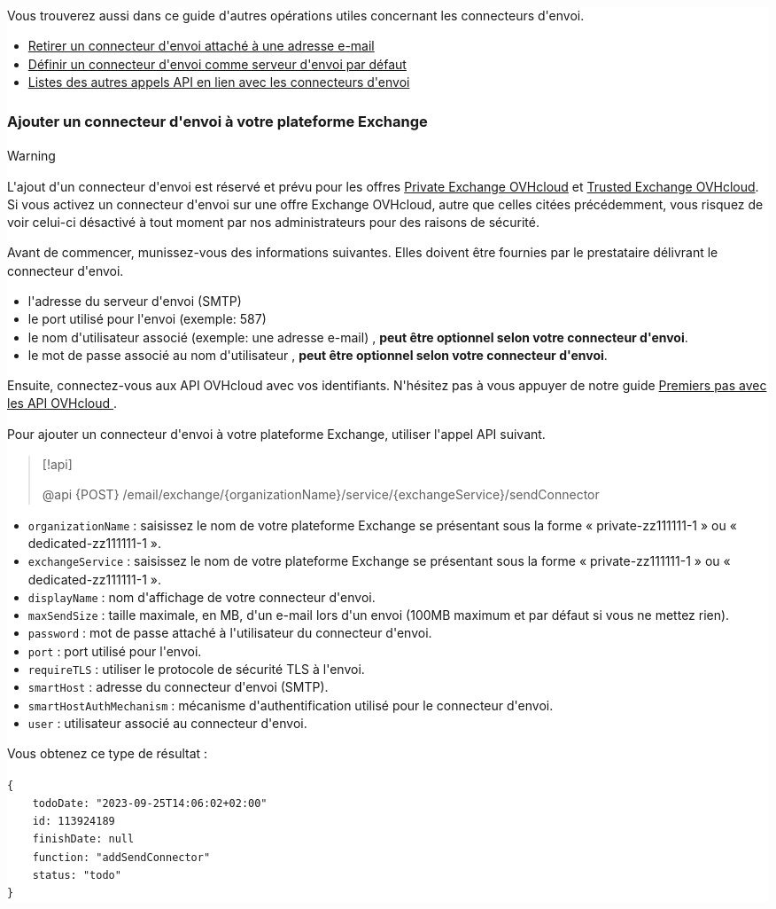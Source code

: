 Vous trouverez aussi dans ce guide d'autres opérations utiles concernant les connecteurs d'envoi.

- [Retirer un connecteur d'envoi attaché à une adresse e-mail](#removeaddress)
- [Définir un connecteur d'envoi comme serveur d'envoi par défaut](#defaultconnector)
- [Listes des autres appels API en lien avec les connecteurs d'envoi](#apilist)

### Ajouter un connecteur d'envoi à votre plateforme Exchange <a name="addconnector"></a>

> [!warning]
>
> L'ajout d'un connecteur d'envoi est réservé et prévu pour les offres [Private Exchange OVHcloud](https://www.ovhcloud.com/fr/emails/private-exchange/) et [Trusted Exchange OVHcloud](https://www.ovhcloud.com/fr/enterprise/products/trusted-exchange/). Si vous activez un connecteur d'envoi sur une offre Exchange OVHcloud, autre que celles citées précédemment, vous risquez de voir celui-ci désactivé à tout moment par nos administrateurs pour des raisons de sécurité.

Avant de commencer, munissez-vous des informations suivantes. Elles doivent être fournies par le prestataire délivrant le connecteur d'envoi.

- l'adresse du serveur d'envoi (SMTP)
- le port utilisé pour l'envoi (exemple: 587)
- le nom d'utilisateur associé (exemple: une adresse e-mail) , **peut être optionnel selon votre connecteur d'envoi**.
- le mot de passe associé au nom d'utilisateur , **peut être optionnel selon votre connecteur d'envoi**.

Ensuite, connectez-vous aux API OVHcloud avec vos identifiants. N'hésitez pas à vous appuyer de notre guide [Premiers pas avec les API OVHcloud ](pages/manage_and_operate/api/first-steps).

Pour ajouter un connecteur d'envoi à votre plateforme Exchange, utiliser l'appel API suivant.

> [!api]
>
> @api {POST} /email/exchange/{organizationName}/service/{exchangeService}/sendConnector

- `organizationName` : saisissez le nom de votre plateforme Exchange se présentant sous la forme « private-zz111111-1 » ou « dedicated-zz111111-1 ».
- `exchangeService` : saisissez le nom de votre plateforme Exchange se présentant sous la forme « private-zz111111-1 » ou « dedicated-zz111111-1 ».
- `displayName` : nom d'affichage de votre connecteur d'envoi.
- `maxSendSize` : taille maximale, en MB, d'un e-mail lors d'un envoi (100MB maximum et par défaut si vous ne mettez rien).
- `password` : mot de passe attaché à l'utilisateur du connecteur d'envoi.
- `port` : port utilisé pour l'envoi.
- `requireTLS` : utiliser le protocole de sécurité TLS à l'envoi.
- `smartHost` : adresse du connecteur d'envoi (SMTP).
- `smartHostAuthMechanism` : mécanisme d'authentification utilisé pour le connecteur d'envoi.
- `user` : utilisateur associé au connecteur d'envoi.

Vous obtenez ce type de résultat :

``` console
{
    todoDate: "2023-09-25T14:06:02+02:00"
    id: 113924189
    finishDate: null
    function: "addSendConnector"
    status: "todo"
}
```
